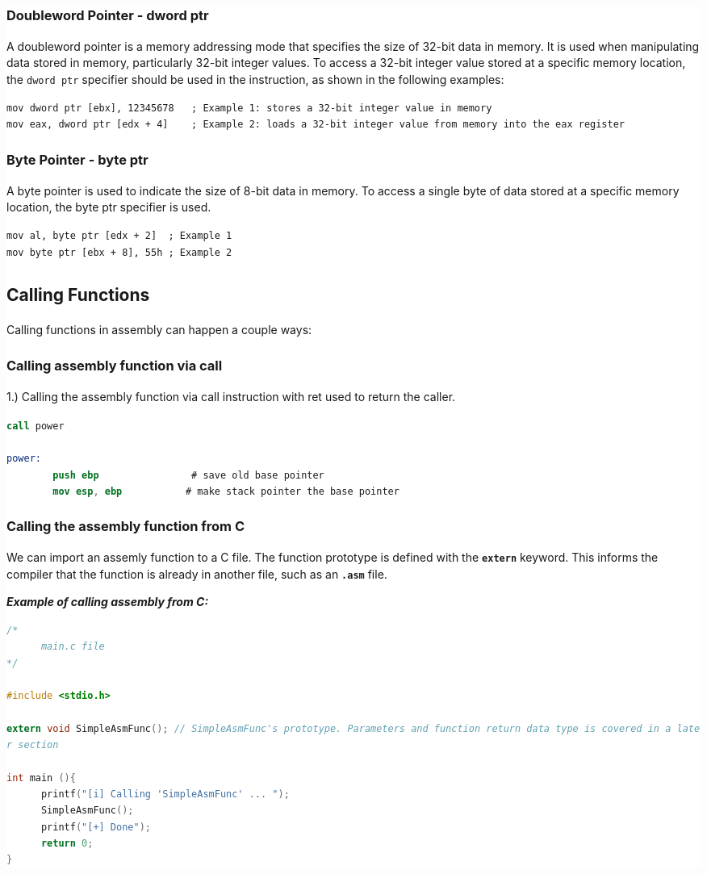 ### D**oubleword Pointer - dword ptr**

A doubleword pointer is a memory addressing mode that specifies the size of 32-bit data in memory. It is used when manipulating data stored in memory, particularly 32-bit integer values. To access a 32-bit integer value stored at a specific memory location, the `dword ptr` specifier should be used in the instruction, as shown in the following examples:

```
mov dword ptr [ebx], 12345678	; Example 1: stores a 32-bit integer value in memory
mov eax, dword ptr [edx + 4]	; Example 2: loads a 32-bit integer value from memory into the eax register
```

### B**yte Pointer - byte ptr**

A byte pointer is used to indicate the size of 8-bit data in memory. To access a single byte of data stored at a specific memory location, the byte ptr specifier is used.

```
mov al, byte ptr [edx + 2]	; Example 1	
mov byte ptr [ebx + 8], 55h	; Example 2	
```



## Calling Functions

Calling functions in assembly can happen a couple ways:



### Calling assembly function via call

1.) Calling the assembly function via call instruction with ret used to return the caller.

```nasm
call power

power:
        push ebp                # save old base pointer
        mov esp, ebp           # make stack pointer the base pointer

```

### Calling the assembly function from C

We can import an assemly function to a C file. The function prototype is defined with the **`extern`** keyword. This informs the compiler that the function is already in another file, such as an **`.asm`** file.

_**Example of calling assembly from C:**_

```c
/*
      main.c file
*/

#include <stdio.h>

extern void SimpleAsmFunc(); // SimpleAsmFunc's prototype. Parameters and function return data type is covered in a later section

int main (){
      printf("[i] Calling 'SimpleAsmFunc' ... ");
      SimpleAsmFunc();
      printf("[+] Done");
      return 0;
}
```
